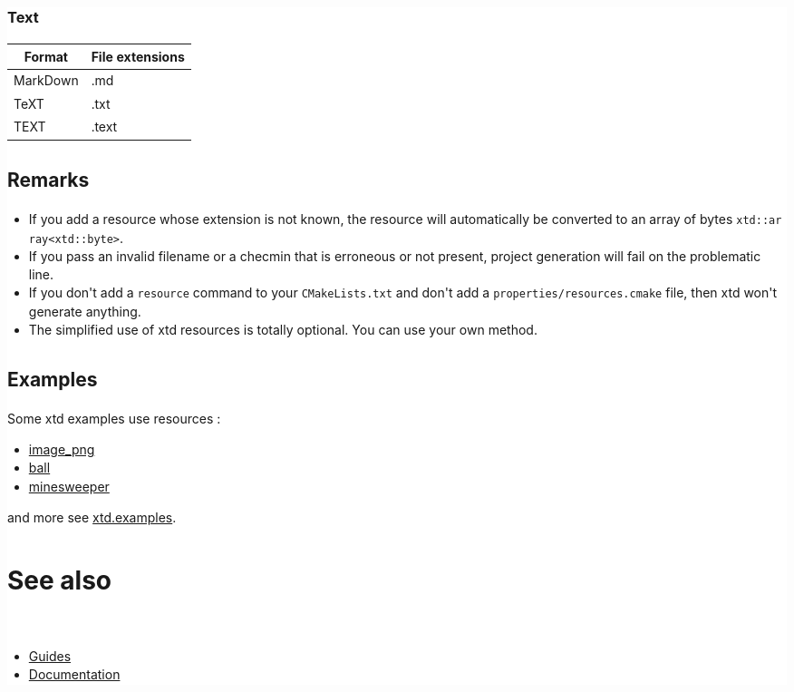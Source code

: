 ### Text

| Format                         | File extensions |
| ------------------------------ | --------------- |
| MarkDown                       | .md             |
| TeXT                           | .txt            |
| TEXT                           | .text           |

## Remarks

* If you add a resource whose extension is not known, the resource will automatically be converted to an array of bytes `xtd::array<xtd::byte>`.
* If you pass an invalid filename or a checmin that is erroneous or not present, project generation will fail on the problematic line.
* If you don't add a `resource` command to your `CMakeLists.txt` and don't add a `properties/resources.cmake` file, then xtd won't generate anything.
* The simplified use of xtd resources is totally optional. You can use your own method.

## Examples

Some xtd examples use resources :

* [image_png](https://github.com/gammasoft71/xtd/blob/master/examples/xtd.drawing.examples/images/image_png/README.md)
* [ball](https://github.com/gammasoft71/xtd/blob/master/examples/xtd.forms.examples/user_forms/ball/README.md)
* [minesweeper](https://github.com/gammasoft71/xtd/blob/master/examples/xtd.forms.examples/games/minesweeper/README.md)

and more see [xtd.examples](https://github.com/gammasoft71/xtd/blob/master/examples/README.md).

# See also
​
* [Guides](/docs/documentation/Guides)
* [Documentation](/docs/documentation)

[//]: # (https://learn.microsoft.com/en-us/dotnet/desktop/winforms/forms/events?view=netdesktop-6.0)
